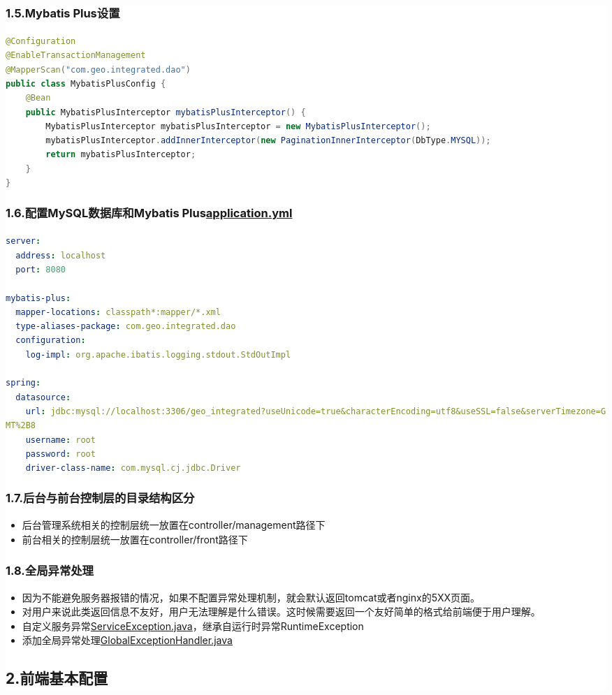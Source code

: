 ### 1.5.Mybatis Plus设置
```java
@Configuration
@EnableTransactionManagement
@MapperScan("com.geo.integrated.dao")
public class MybatisPlusConfig {
    @Bean
    public MybatisPlusInterceptor mybatisPlusInterceptor() {
        MybatisPlusInterceptor mybatisPlusInterceptor = new MybatisPlusInterceptor();
        mybatisPlusInterceptor.addInnerInterceptor(new PaginationInnerInterceptor(DbType.MYSQL));
        return mybatisPlusInterceptor;
    }
}
```

### 1.6.配置MySQL数据库和Mybatis Plus[application.yml](./backend/src/main/resources/application.yml)
```yaml
server:
  address: localhost
  port: 8080

mybatis-plus:
  mapper-locations: classpath*:mapper/*.xml
  type-aliases-package: com.geo.integrated.dao
  configuration:
    log-impl: org.apache.ibatis.logging.stdout.StdOutImpl

spring:
  datasource:
    url: jdbc:mysql://localhost:3306/geo_integrated?useUnicode=true&characterEncoding=utf8&useSSL=false&serverTimezone=GMT%2B8
    username: root
    password: root
    driver-class-name: com.mysql.cj.jdbc.Driver
```

### 1.7.后台与前台控制层的目录结构区分
+ 后台管理系统相关的控制层统一放置在controller/management路径下
+ 前台相关的控制层统一放置在controller/front路径下

### 1.8.全局异常处理
+ 因为不能避免服务器报错的情况，如果不配置异常处理机制，就会默认返回tomcat或者nginx的5XX页面。
+ 对用户来说此类返回信息不友好，用户无法理解是什么错误。这时候需要返回一个友好简单的格式给前端便于用户理解。
+ 自定义服务异常[ServiceException.java](backend/src/main/java/com/geo/integrated/exception/ServiceException.java)，继承自运行时异常RuntimeException
+ 添加全局异常处理[GlobalExceptionHandler.java](backend/src/main/java/com/geo/integrated/exception/GlobalExceptionHandler.java)


## 2.前端基本配置
